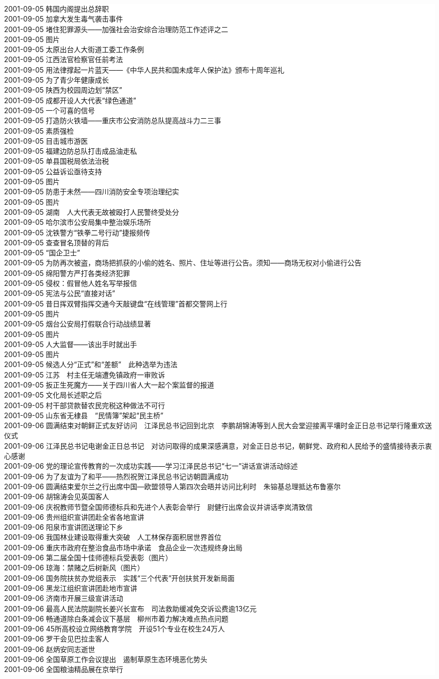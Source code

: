 2001-09-05 韩国内阁提出总辞职  
2001-09-05 加拿大发生毒气袭击事件  
2001-09-05 堵住犯罪源头——加强社会治安综合治理防范工作述评之二  
2001-09-05 图片  
2001-09-05 太原出台人大街道工委工作条例  
2001-09-05 江西法官检察官任前考法  
2001-09-05 用法律撑起一片蓝天——《中华人民共和国未成年人保护法》颁布十周年巡礼  
2001-09-05 为了青少年健康成长  
2001-09-05 陕西为校园周边划“禁区”  
2001-09-05 成都开设人大代表“绿色通道”  
2001-09-05 一个可喜的信号  
2001-09-05 打造防火铁墙——重庆市公安消防总队提高战斗力二三事  
2001-09-05 素质强检  
2001-09-05 目击城市游医  
2001-09-05 福建边防总队打击成品油走私  
2001-09-05 单县国税局依法治税  
2001-09-05 公益诉讼亟待支持  
2001-09-05 图片  
2001-09-05 防患于未然——四川消防安全专项治理纪实  
2001-09-05 图片  
2001-09-05 湖南　人大代表无故被殴打人民警终受处分  
2001-09-05 哈尔滨市公安局集中整治娱乐场所  
2001-09-05 沈铁警方“铁拳二号行动”捷报频传  
2001-09-05 查查冒名顶替的背后  
2001-09-05 “国企卫士”  
2001-09-05 为防再次被盗，商场把抓获的小偷的姓名、照片、住址等进行公告。须知——商场无权对小偷进行公告  
2001-09-05 绵阳警方严打各类经济犯罪  
2001-09-05 侵权：假冒他人姓名写举报信  
2001-09-05 宪法与公民“直接对话”  
2001-09-05 昔日挥双臂指挥交通今天敲键盘“在线管理”首都交警网上行  
2001-09-05 图片  
2001-09-05 烟台公安局打假联合行动战绩显著  
2001-09-05 图片  
2001-09-05 人大监督——该出手时就出手  
2001-09-05 图片  
2001-09-05 候选人分“正式”和“差额”　此种选举为违法  
2001-09-05 江苏　村主任无端遭免镇政府一审败诉  
2001-09-05 扳正生死魔方——关于四川省人大一起个案监督的报道  
2001-09-05 文化局长述职之后  
2001-09-05 村干部贷款替农民完税这种做法不可行  
2001-09-05 山东省无棣县　“民情簿”架起“民主桥”  
2001-09-06 圆满结束对朝鲜正式友好访问　江泽民总书记回到北京　李鹏胡锦涛等到人民大会堂迎接离平壤时金正日总书记举行隆重欢送仪式  
2001-09-06 江泽民总书记电谢金正日总书记　对访问取得的成果深感满意，对金正日总书记，朝鲜党、政府和人民给予的盛情接待表示衷心感谢  
2001-09-06 党的理论宣传教育的一次成功实践——学习江泽民总书记“七一”讲话宣讲活动综述  
2001-09-06 为了友谊为了和平——热烈祝贺江泽民总书记访朝圆满成功  
2001-09-06 圆满结束爱尔兰之行出席中国—欧盟领导人第四次会晤并访问比利时　朱镕基总理抵达布鲁塞尔  
2001-09-06 胡锦涛会见英国客人  
2001-09-06 庆祝教师节暨全国师德标兵和先进个人表彰会举行　尉健行出席会议并讲话李岚清致信  
2001-09-06 贵州组织宣讲团赴全省各地宣讲  
2001-09-06 阳泉市宣讲团送理论下乡  
2001-09-06 我国林业建设取得重大突破　人工林保存面积居世界首位  
2001-09-06 重庆市政府在整治食品市场中承诺　食品企业一次违规终身出局  
2001-09-06 第二届全国十佳师德标兵受表彰（图片）  
2001-09-06 琼海：禁赌之后树新风（图片）  
2001-09-06 国务院扶贫办党组表示　实践“三个代表”开创扶贫开发新局面  
2001-09-06 黑龙江组织宣讲团赴地市宣讲  
2001-09-06 济南市开展三级宣讲活动  
2001-09-06 最高人民法院副院长姜兴长宣布　司法救助缓减免交诉讼费逾13亿元  
2001-09-06 畅通道除白条减会议下基层　柳州市着力解决难点热点问题  
2001-09-06 45所高校设立网络教育学院　开设51个专业在校生24万人  
2001-09-06 罗干会见巴拉圭客人  
2001-09-06 赵炳安同志逝世  
2001-09-06 全国草原工作会议提出　遏制草原生态环境恶化势头  
2001-09-06 全国粮油精品展在京举行  